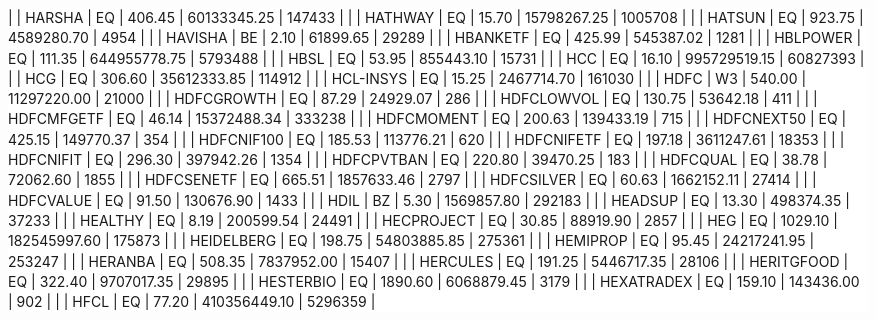 |  | HARSHA | EQ | 406.45 | 60133345.25 | 147433 |
|  | HATHWAY | EQ | 15.70 | 15798267.25 | 1005708 |
|  | HATSUN | EQ | 923.75 | 4589280.70 | 4954 |
|  | HAVISHA | BE | 2.10 | 61899.65 | 29289 |
|  | HBANKETF | EQ | 425.99 | 545387.02 | 1281 |
|  | HBLPOWER | EQ | 111.35 | 644955778.75 | 5793488 |
|  | HBSL | EQ | 53.95 | 855443.10 | 15731 |
|  | HCC | EQ | 16.10 | 995729519.15 | 60827393 |
|  | HCG | EQ | 306.60 | 35612333.85 | 114912 |
|  | HCL-INSYS | EQ | 15.25 | 2467714.70 | 161030 |
|  | HDFC | W3 | 540.00 | 11297220.00 | 21000 |
|  | HDFCGROWTH | EQ | 87.29 | 24929.07 | 286 |
|  | HDFCLOWVOL | EQ | 130.75 | 53642.18 | 411 |
|  | HDFCMFGETF | EQ | 46.14 | 15372488.34 | 333238 |
|  | HDFCMOMENT | EQ | 200.63 | 139433.19 | 715 |
|  | HDFCNEXT50 | EQ | 425.15 | 149770.37 | 354 |
|  | HDFCNIF100 | EQ | 185.53 | 113776.21 | 620 |
|  | HDFCNIFETF | EQ | 197.18 | 3611247.61 | 18353 |
|  | HDFCNIFIT | EQ | 296.30 | 397942.26 | 1354 |
|  | HDFCPVTBAN | EQ | 220.80 | 39470.25 | 183 |
|  | HDFCQUAL | EQ | 38.78 | 72062.60 | 1855 |
|  | HDFCSENETF | EQ | 665.51 | 1857633.46 | 2797 |
|  | HDFCSILVER | EQ | 60.63 | 1662152.11 | 27414 |
|  | HDFCVALUE | EQ | 91.50 | 130676.90 | 1433 |
|  | HDIL | BZ | 5.30 | 1569857.80 | 292183 |
|  | HEADSUP | EQ | 13.30 | 498374.35 | 37233 |
|  | HEALTHY | EQ | 8.19 | 200599.54 | 24491 |
|  | HECPROJECT | EQ | 30.85 | 88919.90 | 2857 |
|  | HEG | EQ | 1029.10 | 182545997.60 | 175873 |
|  | HEIDELBERG | EQ | 198.75 | 54803885.85 | 275361 |
|  | HEMIPROP | EQ | 95.45 | 24217241.95 | 253247 |
|  | HERANBA | EQ | 508.35 | 7837952.00 | 15407 |
|  | HERCULES | EQ | 191.25 | 5446717.35 | 28106 |
|  | HERITGFOOD | EQ | 322.40 | 9707017.35 | 29895 |
|  | HESTERBIO | EQ | 1890.60 | 6068879.45 | 3179 |
|  | HEXATRADEX | EQ | 159.10 | 143436.00 | 902 |
|  | HFCL | EQ | 77.20 | 410356449.10 | 5296359 |